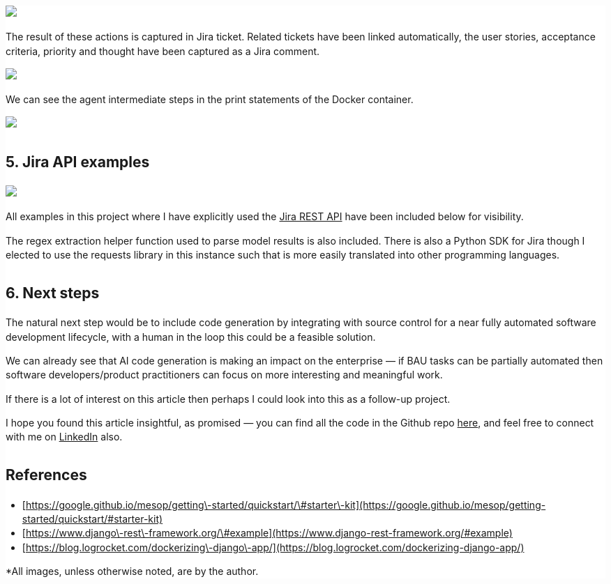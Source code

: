 ![](https://wsrv.nl/?url=https://cdn-images-1.readmedium.com/v2/resize:fit:800/1*eGZ_mlkmoE7NRYB9wiiOqQ.png)

The result of these actions is captured in Jira ticket. Related tickets have been linked automatically, the user stories, acceptance criteria, priority and thought have been captured as a Jira comment.

![](https://wsrv.nl/?url=https://cdn-images-1.readmedium.com/v2/resize:fit:800/1*fV6iOvvdHutciX5VIjZLAA.png)

We can see the agent intermediate steps in the print statements of the Docker container.

![](https://wsrv.nl/?url=https://cdn-images-1.readmedium.com/v2/resize:fit:800/1*urflhNCQpMlqja6SFvZJBA.png)


## 5\. Jira API examples

![](https://wsrv.nl/?url=https://cdn-images-1.readmedium.com/v2/resize:fit:800/1*w5rm3nqOrXwl27KGRpmo1Q.png)

All examples in this project where I have explicitly used the [Jira REST API](https://developer.atlassian.com/server/jira/platform/rest/v10002/intro/#gettingstarted) have been included below for visibility.

The regex extraction helper function used to parse model results is also included. There is also a Python SDK for Jira though I elected to use the requests library in this instance such that is more easily translated into other programming languages.








## 6\. Next steps

The natural next step would be to include code generation by integrating with source control for a near fully automated software development lifecycle, with a human in the loop this could be a feasible solution.

We can already see that AI code generation is making an impact on the enterprise — if BAU tasks can be partially automated then software developers/product practitioners can focus on more interesting and meaningful work.

If there is a lot of interest on this article then perhaps I could look into this as a follow\-up project.

I hope you found this article insightful, as promised — you can find all the code in the Github repo [here](https://github.com/lewisExternal/Custom-AI-Jira-Agent/tree/main), and feel free to connect with me on [LinkedIn](https://www.linkedin.com/in/lewisjames1/) also.


## References

* [https://google.github.io/mesop/getting\-started/quickstart/\#starter\-kit](https://google.github.io/mesop/getting-started/quickstart/#starter-kit)
* [https://www.django\-rest\-framework.org/\#example](https://www.django-rest-framework.org/#example)
* [https://blog.logrocket.com/dockerizing\-django\-app/](https://blog.logrocket.com/dockerizing-django-app/)

\*All images, unless otherwise noted, are by the author.


